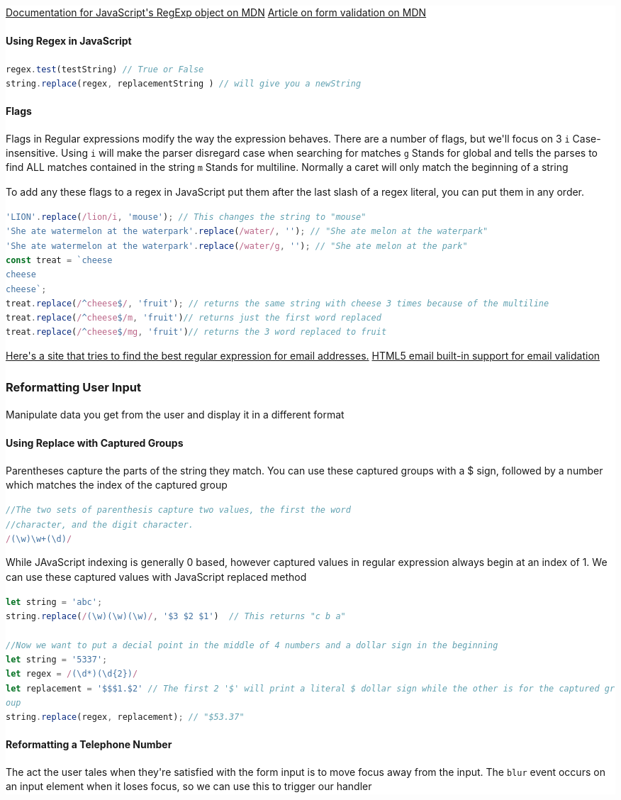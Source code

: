 [Documentation for JavaScript's RegExp object on MDN](https://developer.mozilla.org/en-US/docs/Web/JavaScript/Reference/Global_Objects/RegExp)
[Article on form validation on MDN](https://developer.mozilla.org/en-US/docs/Learn/HTML/Forms/Form_validation)

#### Using Regex in JavaScript
```javascript
regex.test(testString) // True or False
string.replace(regex, replacementString ) // will give you a newString
```
#### Flags
Flags in Regular expressions modify the way the expression behaves. There are a number of flags, but we'll focus on 3
`i`		Case-insensitive. Using `i` will make the parser disregard case when searching for matches
`g`		Stands for global and tells the parses to find ALL matches contained in the string
`m`		Stands for multiline. Normally a caret will only match the beginning of a string

To add any these flags to a regex in JavaScript put them after the last slash of a regex literal, you can put them in any order.  
```javascript
'LION'.replace(/lion/i, 'mouse'); // This changes the string to "mouse"
'She ate watermelon at the waterpark'.replace(/water/, ''); // "She ate melon at the waterpark"
'She ate watermelon at the waterpark'.replace(/water/g, ''); // "She ate melon at the park"
const treat = `cheese
cheese
cheese`;
treat.replace(/^cheese$/, 'fruit'); // returns the same string with cheese 3 times because of the multiline
treat.replace(/^cheese$/m, 'fruit')// returns just the first word replaced
treat.replace(/^cheese$/mg, 'fruit')// returns the 3 word replaced to fruit
```

[Here's a site that tries to find the best regular expression for email addresses.](https://emailregex.com/)
[HTML5 email built-in support for email validation](https://developer.mozilla.org/en-US/docs/Web/HTML/Element/input/email#validation)
### Reformatting User Input
Manipulate data you get from the user and display it in a different format
#### Using Replace with Captured Groups
Parentheses capture the parts of the string they match. You can use these captured groups with a $ sign, followed by a number which matches the index of the captured group
```javascript
//The two sets of parenthesis capture two values, the first the word
//character, and the digit character.
/(\w)\w+(\d)/
```
While JAvaScript indexing is generally 0 based, however captured values in regular expression always begin at an index of 1. We can use these captured values with JavaScript replaced method
```javascript
let string = 'abc';
string.replace(/(\w)(\w)(\w)/, '$3 $2 $1')  // This returns "c b a" 

//Now we want to put a decial point in the middle of 4 numbers and a dollar sign in the beginning
let string = '5337';
let regex = /(\d*)(\d{2})/
let replacement = '$$$1.$2' // The first 2 '$' will print a literal $ dollar sign while the other is for the captured group
string.replace(regex, replacement); // "$53.37"

```
#### Reformatting a Telephone Number
The act the user tales when they're satisfied with the form input is to move focus away from the input. The `blur` event occurs on an input element when it loses focus, so we can use this to trigger our handler
